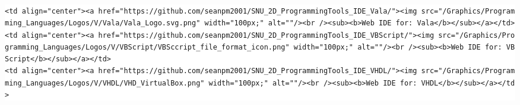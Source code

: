     <td align="center"><a href="https://github.com/seanpm2001/SNU_2D_ProgrammingTools_IDE_Vala/"><img src="/Graphics/Programming_Languages/Logos/V/Vala/Vala_Logo.svg.png" width="100px;" alt=""/><br /><sub><b>Web IDE for: Vala</b></sub></a></td>
    <td align="center"><a href="https://github.com/seanpm2001/SNU_2D_ProgrammingTools_IDE_VBScript/"><img src="/Graphics/Programming_Languages/Logos/V/VBScript/VBSccript_file_format_icon.png" width="100px;" alt=""/><br /><sub><b>Web IDE for: VBScript</b></sub></a></td>
    <td align="center"><a href="https://github.com/seanpm2001/SNU_2D_ProgrammingTools_IDE_VHDL/"><img src="/Graphics/Programming_Languages/Logos/V/VHDL/VHD_VirtualBox.png" width="100px;" alt=""/><br /><sub><b>Web IDE for: VHDL</b></sub></a></td>